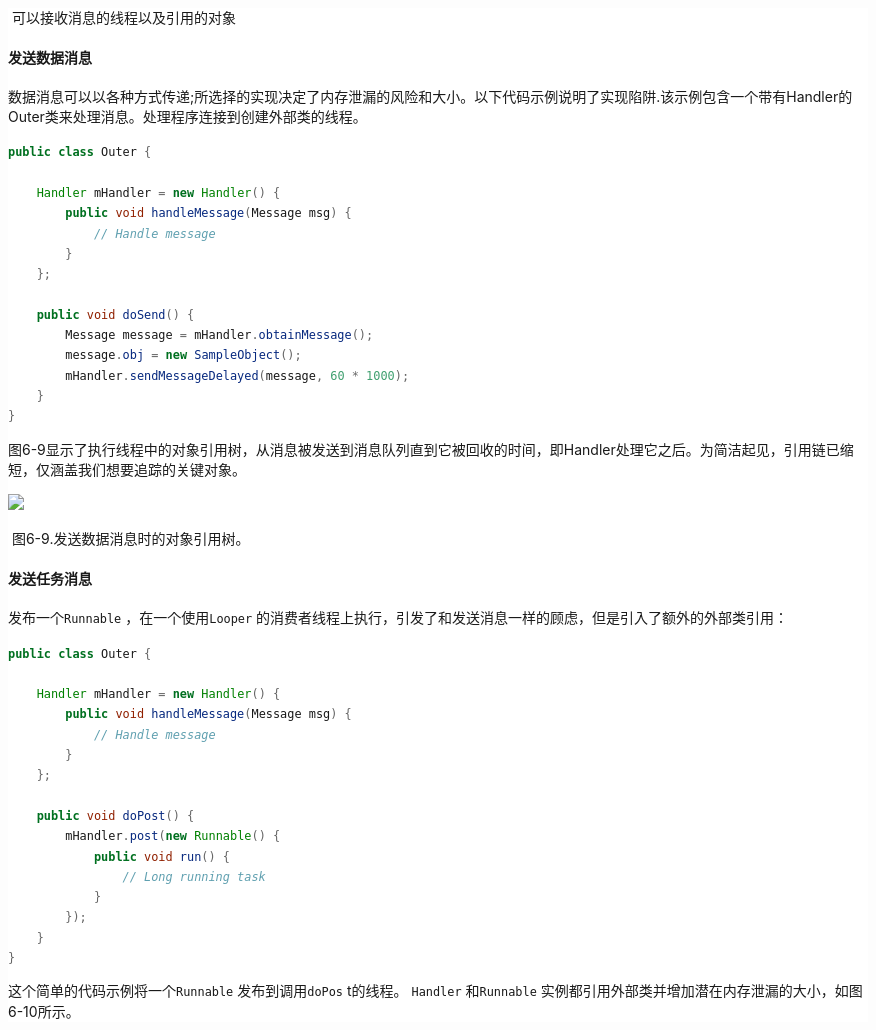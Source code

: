 ​                                             可以接收消息的线程以及引用的对象

#### 发送数据消息

数据消息可以以各种方式传递;所选择的实现决定了内存泄漏的风险和大小。以下代码示例说明了实现陷阱.该示例包含一个带有Handler的Outer类来处理消息。处理程序连接到创建外部类的线程。

```java
public class Outer {

    Handler mHandler = new Handler() {
        public void handleMessage(Message msg) {
            // Handle message
        }
    };

    public void doSend() {
        Message message = mHandler.obtainMessage();
        message.obj = new SampleObject();
        mHandler.sendMessageDelayed(message, 60 * 1000);
    }
}
```

图6-9显示了执行线程中的对象引用树，从消息被发送到消息队列直到它被回收的时间，即Handler处理它之后。为简洁起见，引用链已缩短，仅涵盖我们想要追踪的关键对象。

![](https://www.safaribooksonline.com/library/view/efficient-android-threading/9781449364120/images/chapter06/data_message_reference.png.jpg)

​                                         图6-9.发送数据消息时的对象引用树。

#### 发送任务消息

发布一个``Runnable`` ，在一个使用``Looper`` 的消费者线程上执行，引发了和发送消息一样的顾虑，但是引入了额外的外部类引用：

```java
public class Outer {

    Handler mHandler = new Handler() {
        public void handleMessage(Message msg) {
            // Handle message
        }
    };

    public void doPost() {
        mHandler.post(new Runnable() {
            public void run() {
                // Long running task
            }
        });
    }
}
```

这个简单的代码示例将一个``Runnable`` 发布到调用``doPos`` t的线程。 ``Handler`` 和``Runnable`` 实例都引用外部类并增加潜在内存泄漏的大小，如图6-10所示。
